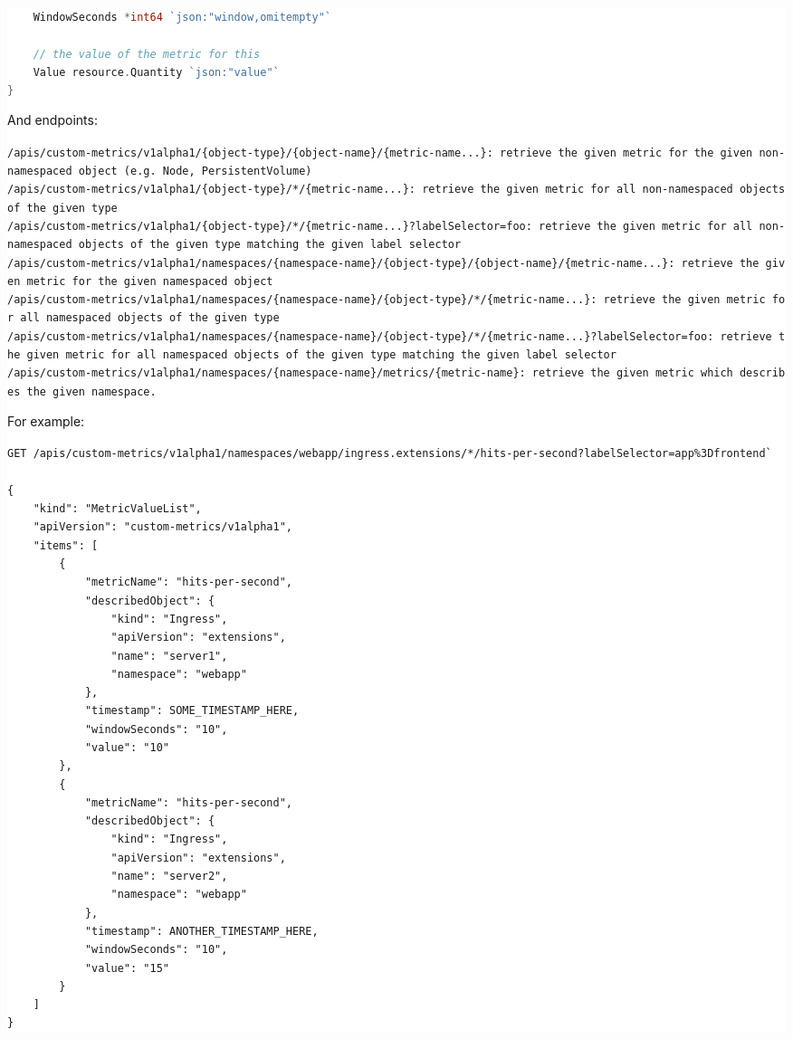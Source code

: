 ```go
	WindowSeconds *int64 `json:"window,omitempty"`

	// the value of the metric for this
	Value resource.Quantity `json:"value"`
}
```

And endpoints:

```
/apis/custom-metrics/v1alpha1/{object-type}/{object-name}/{metric-name...}: retrieve the given metric for the given non-namespaced object (e.g. Node, PersistentVolume)
/apis/custom-metrics/v1alpha1/{object-type}/*/{metric-name...}: retrieve the given metric for all non-namespaced objects of the given type
/apis/custom-metrics/v1alpha1/{object-type}/*/{metric-name...}?labelSelector=foo: retrieve the given metric for all non-namespaced objects of the given type matching the given label selector
/apis/custom-metrics/v1alpha1/namespaces/{namespace-name}/{object-type}/{object-name}/{metric-name...}: retrieve the given metric for the given namespaced object
/apis/custom-metrics/v1alpha1/namespaces/{namespace-name}/{object-type}/*/{metric-name...}: retrieve the given metric for all namespaced objects of the given type
/apis/custom-metrics/v1alpha1/namespaces/{namespace-name}/{object-type}/*/{metric-name...}?labelSelector=foo: retrieve the given metric for all namespaced objects of the given type matching the given label selector
/apis/custom-metrics/v1alpha1/namespaces/{namespace-name}/metrics/{metric-name}: retrieve the given metric which describes the given namespace.
```

For example:

```
GET /apis/custom-metrics/v1alpha1/namespaces/webapp/ingress.extensions/*/hits-per-second?labelSelector=app%3Dfrontend`

{
    "kind": "MetricValueList",
    "apiVersion": "custom-metrics/v1alpha1",
    "items": [
        {
            "metricName": "hits-per-second",
            "describedObject": {
                "kind": "Ingress",
                "apiVersion": "extensions",
                "name": "server1",
                "namespace": "webapp"
            },
            "timestamp": SOME_TIMESTAMP_HERE,
            "windowSeconds": "10",
            "value": "10"
        },
        {
            "metricName": "hits-per-second",
            "describedObject": {
                "kind": "Ingress",
                "apiVersion": "extensions",
                "name": "server2",
                "namespace": "webapp"
            },
            "timestamp": ANOTHER_TIMESTAMP_HERE,
            "windowSeconds": "10",
            "value": "15"
        }
    ]
}
```
